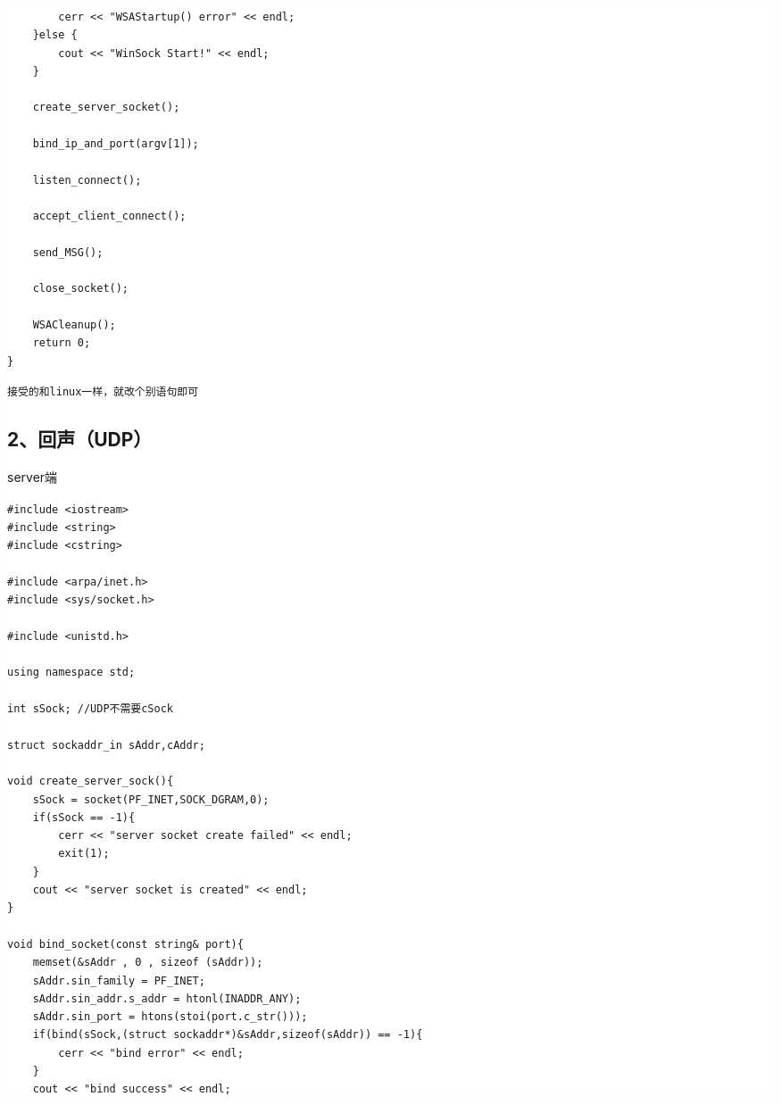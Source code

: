 ```
		cerr << "WSAStartup() error" << endl;
	}else {
		cout << "WinSock Start!" << endl;
	}

	create_server_socket();

	bind_ip_and_port(argv[1]);

	listen_connect();

	accept_client_connect();

	send_MSG();

	close_socket();

	WSACleanup();
	return 0;
}
```

```
接受的和linux一样，就改个别语句即可
```

## 2、回声（UDP）

server端

```
#include <iostream>
#include <string>
#include <cstring>

#include <arpa/inet.h>
#include <sys/socket.h>

#include <unistd.h>

using namespace std;

int sSock; //UDP不需要cSock

struct sockaddr_in sAddr,cAddr;

void create_server_sock(){
    sSock = socket(PF_INET,SOCK_DGRAM,0);
    if(sSock == -1){
        cerr << "server socket create failed" << endl;
        exit(1);
    }
    cout << "server socket is created" << endl;
}

void bind_socket(const string& port){
    memset(&sAddr , 0 , sizeof (sAddr));
    sAddr.sin_family = PF_INET;
    sAddr.sin_addr.s_addr = htonl(INADDR_ANY);
    sAddr.sin_port = htons(stoi(port.c_str()));
	if(bind(sSock,(struct sockaddr*)&sAddr,sizeof(sAddr)) == -1){
        cerr << "bind error" << endl;
    }
    cout << "bind success" << endl;
```